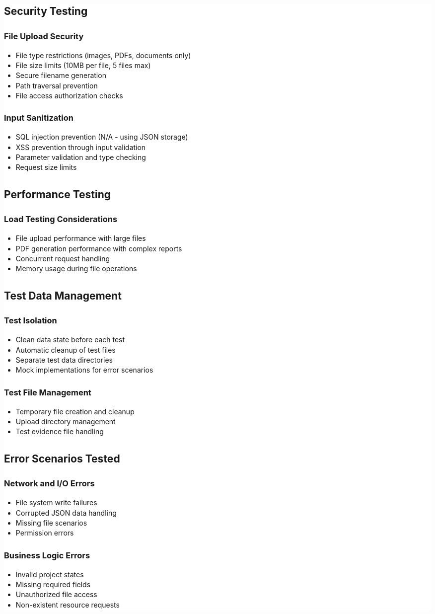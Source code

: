 ## Security Testing

### File Upload Security
- File type restrictions (images, PDFs, documents only)
- File size limits (10MB per file, 5 files max)
- Secure filename generation
- Path traversal prevention
- File access authorization checks

### Input Sanitization
- SQL injection prevention (N/A - using JSON storage)
- XSS prevention through input validation
- Parameter validation and type checking
- Request size limits

## Performance Testing

### Load Testing Considerations
- File upload performance with large files
- PDF generation performance with complex reports
- Concurrent request handling
- Memory usage during file operations

## Test Data Management

### Test Isolation
- Clean data state before each test
- Automatic cleanup of test files
- Separate test data directories
- Mock implementations for error scenarios

### Test File Management
- Temporary file creation and cleanup
- Upload directory management
- Test evidence file handling

## Error Scenarios Tested

### Network and I/O Errors
- File system write failures
- Corrupted JSON data handling
- Missing file scenarios
- Permission errors

### Business Logic Errors
- Invalid project states
- Missing required fields
- Unauthorized file access
- Non-existent resource requests
